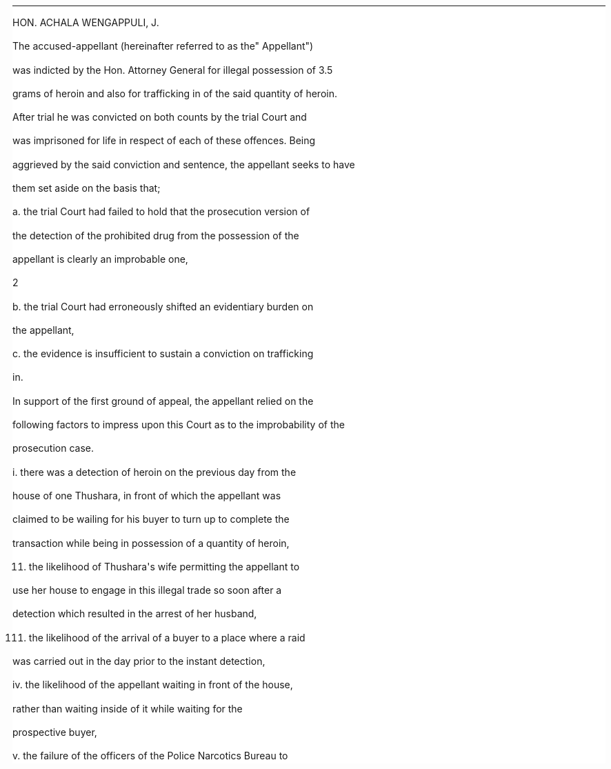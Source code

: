 ****************

HON. ACHALA WENGAPPULI, J.

The accused-appellant (hereinafter referred to as the" Appellant")

was indicted by the Hon. Attorney General for illegal possession of 3.5

grams of heroin and also for trafficking in of the said quantity of heroin.

After trial he was convicted on both counts by the trial Court and

was imprisoned for life in respect of each of these offences. Being

aggrieved by the said conviction and sentence, the appellant seeks to have

them set aside on the basis that;

a. the trial Court had failed to hold that the prosecution version of

the detection of the prohibited drug from the possession of the

appellant is clearly an improbable one,

2

b. the trial Court had erroneously shifted an evidentiary burden on

the appellant,

c. the evidence is insufficient to sustain a conviction on trafficking

in.

In support of the first ground of appeal, the appellant relied on the

following factors to impress upon this Court as to the improbability of the

prosecution case.

i. there was a detection of heroin on the previous day from the

house of one Thushara, in front of which the appellant was

claimed to be wailing for his buyer to turn up to complete the

transaction while being in possession of a quantity of heroin,

11. the likelihood of Thushara's wife permitting the appellant to

use her house to engage in this illegal trade so soon after a

detection which resulted in the arrest of her husband,

111. the likelihood of the arrival of a buyer to a place where a raid

was carried out in the day prior to the instant detection,

iv. the likelihood of the appellant waiting in front of the house,

rather than waiting inside of it while waiting for the

prospective buyer,

v. the failure of the officers of the Police Narcotics Bureau to
